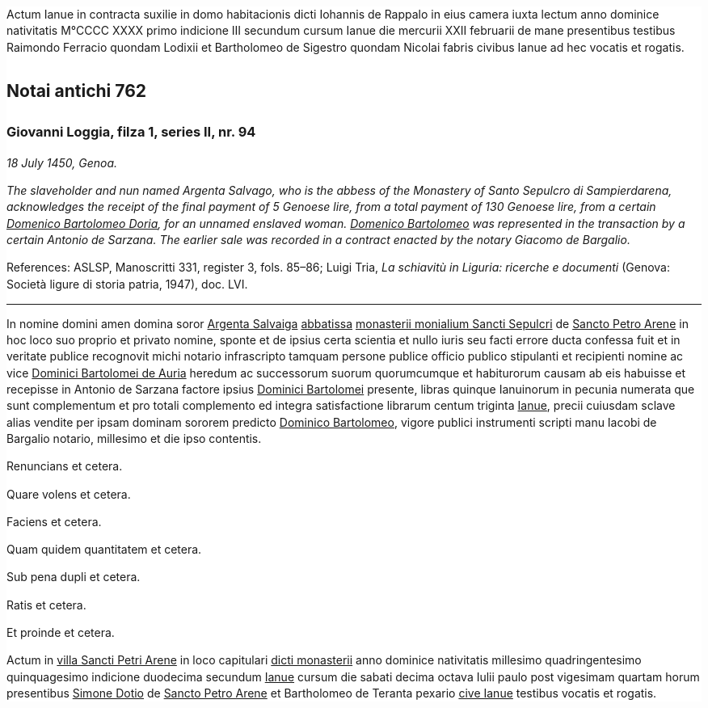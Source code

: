Actum Ianue in contracta suxilie in domo habitacionis dicti Iohannis de Rappalo in eius camera iuxta lectum anno dominice nativitatis M°CCCC XXXX primo indicione III secundum cursum Ianue die mercurii XXII februarii de mane presentibus testibus Raimondo Ferracio quondam Lodixii et Bartholomeo de Sigestro quondam Nicolai fabris civibus Ianue ad hec vocatis et rogatis.

## Notai antichi 762

### Giovanni Loggia, filza 1, series II, nr. 94

*18 July 1450, Genoa.*

*The slaveholder and nun named Argenta Salvago, who is the abbess of the Monastery of Santo Sepulcro di Sampierdarena, acknowledges the receipt of the final payment of 5 Genoese lire, from a total payment of 130 Genoese lire, from a certain [Domenico Bartolomeo Doria](http://www.genoesemerchantnetworks.com/s/main/item/23368), for an unnamed enslaved woman. [Domenico Bartolomeo](http://www.genoesemerchantnetworks.com/s/main/item/23368) was represented in the transaction by a certain Antonio de Sarzana. The earlier sale was recorded in a contract enacted by the notary Giacomo de Bargalio.*

References: ASLSP, Manoscritti 331, register 3, fols. 85–86; Luigi Tria, *La schiavitù in Liguria: ricerche e documenti* (Genova: Società ligure di storia patria, 1947), doc. LVI.

***

In nomine domini amen domina soror [Argenta Salvaiga](http://www.genoesemerchantnetworks.com/s/main/item/30018) [abbatissa](http://www.genoesemerchantnetworks.com/s/main/item/27521) [monasterii monialium Sancti Sepulcri](http://www.genoesemerchantnetworks.com/s/main/item/27648) de [Sancto Petro Arene](http://www.genoesemerchantnetworks.com/s/main/item/27650) in hoc loco suo proprio et privato nomine, sponte et de ipsius certa scientia et nullo iuris seu facti errore ducta confessa fuit et in veritate publice recognovit michi notario infrascripto tamquam persone publice officio publico stipulanti et recipienti nomine ac vice [Dominici Bartolomei de Auria](http://www.genoesemerchantnetworks.com/s/main/item/23368) heredum ac successorum suorum quorumcumque et habiturorum causam ab eis habuisse et recepisse in Antonio de Sarzana factore ipsius [Dominici Bartolomei](http://www.genoesemerchantnetworks.com/s/main/item/23368) presente, libras quinque Ianuinorum in pecunia numerata que sunt complementum et pro totali complemento ed integra satisfactione librarum centum triginta [Ianue](http://www.genoesemerchantnetworks.com/s/main/item/26037), precii cuiusdam sclave alias vendite per ipsam dominam sororem predicto [Dominico Bartolomeo](http://www.genoesemerchantnetworks.com/s/main/item/23368), vigore publici instrumenti scripti manu Iacobi de Bargalio notario, millesimo et die ipso contentis.

Renuncians et cetera.

Quare volens et cetera.

Faciens et cetera.

Quam quidem quantitatem et cetera.

Sub pena dupli et cetera.

Ratis et cetera.

Et proinde et cetera.

Actum in [villa Sancti Petri Arene](http://www.genoesemerchantnetworks.com/s/main/item/27650) in loco capitulari [dicti monasterii](http://www.genoesemerchantnetworks.com/s/main/item/27648) anno dominice nativitatis millesimo quadringentesimo quinquagesimo indicione duodecima secundum [Ianue](http://www.genoesemerchantnetworks.com/s/main/item/26037) cursum die sabati decima octava Iulii paulo post vigesimam quartam horum presentibus [Simone Dotio](http://www.genoesemerchantnetworks.com/s/main/item/44764) de [Sancto Petro Arene](http://www.genoesemerchantnetworks.com/s/main/item/27650) et Bartholomeo de Teranta pexario [cive Ianue](http://www.genoesemerchantnetworks.com/s/main/item/31356) testibus vocatis et rogatis.
